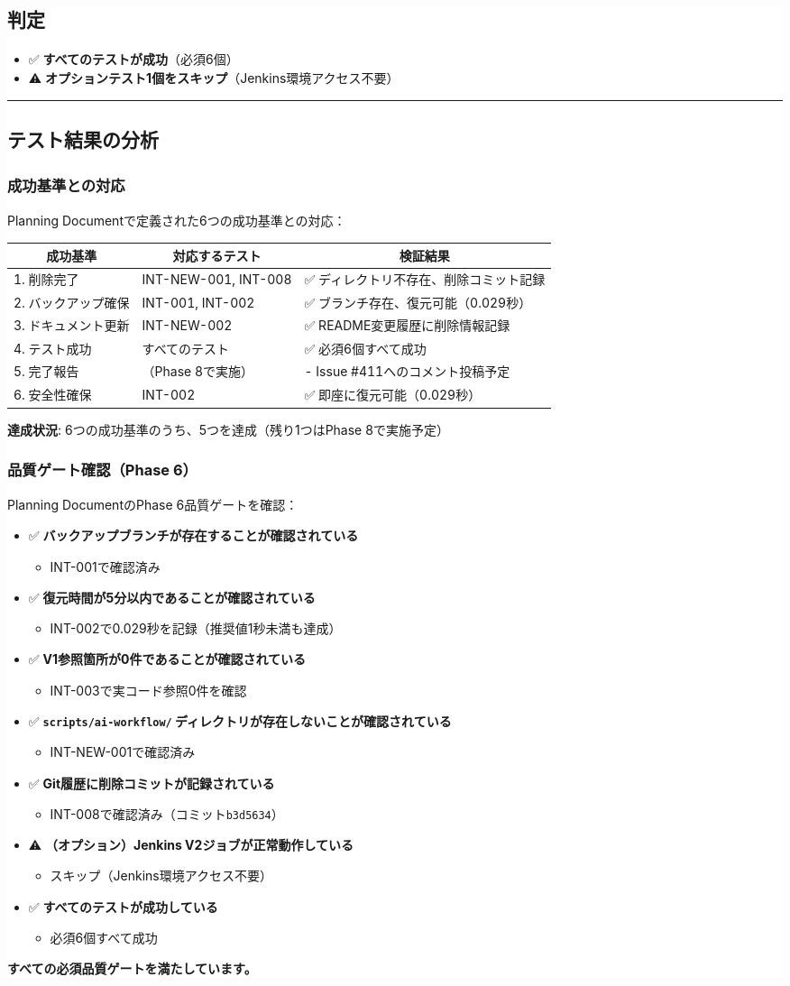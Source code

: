 
## 判定

- ✅ **すべてのテストが成功**（必須6個）
- ⚠️ **オプションテスト1個をスキップ**（Jenkins環境アクセス不要）

---

## テスト結果の分析

### 成功基準との対応

Planning Documentで定義された6つの成功基準との対応：

| 成功基準 | 対応するテスト | 検証結果 |
|---------|--------------|---------|
| 1. 削除完了 | INT-NEW-001, INT-008 | ✅ ディレクトリ不存在、削除コミット記録 |
| 2. バックアップ確保 | INT-001, INT-002 | ✅ ブランチ存在、復元可能（0.029秒） |
| 3. ドキュメント更新 | INT-NEW-002 | ✅ README変更履歴に削除情報記録 |
| 4. テスト成功 | すべてのテスト | ✅ 必須6個すべて成功 |
| 5. 完了報告 | （Phase 8で実施） | - Issue #411へのコメント投稿予定 |
| 6. 安全性確保 | INT-002 | ✅ 即座に復元可能（0.029秒） |

**達成状況**: 6つの成功基準のうち、5つを達成（残り1つはPhase 8で実施予定）

### 品質ゲート確認（Phase 6）

Planning DocumentのPhase 6品質ゲートを確認：

- ✅ **バックアップブランチが存在することが確認されている**
  - INT-001で確認済み

- ✅ **復元時間が5分以内であることが確認されている**
  - INT-002で0.029秒を記録（推奨値1秒未満も達成）

- ✅ **V1参照箇所が0件であることが確認されている**
  - INT-003で実コード参照0件を確認

- ✅ **`scripts/ai-workflow/` ディレクトリが存在しないことが確認されている**
  - INT-NEW-001で確認済み

- ✅ **Git履歴に削除コミットが記録されている**
  - INT-008で確認済み（コミット`b3d5634`）

- ⚠️ **（オプション）Jenkins V2ジョブが正常動作している**
  - スキップ（Jenkins環境アクセス不要）

- ✅ **すべてのテストが成功している**
  - 必須6個すべて成功

**すべての必須品質ゲートを満たしています。**
